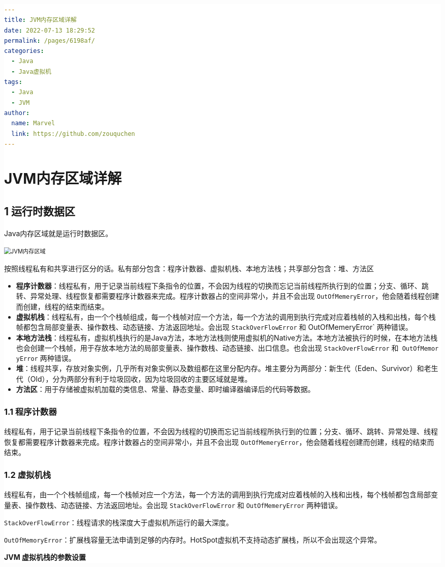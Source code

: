 ```yaml
---
title: JVM内存区域详解
date: 2022-07-13 18:29:52
permalink: /pages/6198af/
categories:
  - Java
  - Java虚拟机
tags:
  - Java
  - JVM
author: 
  name: Marvel
  link: https://github.com/zouquchen
---
```

# JVM内存区域详解

## 1 运行时数据区

Java内存区域就是运行时数据区。

<img src="https://raw.githubusercontent.com/zouquchen/Images/main/imgs2022/JVM-memory.png" alt="JVM内存区域" style="zoom:80%;" />

按照线程私有和共享进行区分的话。私有部分包含：程序计数器、虚拟机栈、本地方法栈；共享部分包含：堆、方法区

- **程序计数器**：线程私有，用于记录当前线程下条指令的位置，不会因为线程的切换而忘记当前线程所执行到的位置；分支、循环、跳转、异常处理、线程恢复都需要程序计数器来完成。程序计数器占的空间非常小，并且不会出现 `OutOfMemeryError`，他会随着线程创建而创建，线程的结束而结束。
- **虚拟机栈**：线程私有，由一个个栈帧组成，每一个栈帧对应一个方法，每一个方法的调用到执行完成对应着栈帧的入栈和出栈，每个栈帧都包含局部变量表、操作数栈、动态链接、方法返回地址。会出现 `StackOverFlowError` 和 OutOfMemeryError` 两种错误。
- **本地方法栈**：线程私有，虚拟机栈执行的是Java方法，本地方法栈则使用虚拟机的Native方法。本地方法被执行的时候，在本地方法栈也会创建一个栈帧，用于存放本地方法的局部变量表、操作数栈、动态链接、出口信息。也会出现 `StackOverFlowError` 和` OutOfMemoryError` 两种错误。
- **堆**：线程共享，存放对象实例，几乎所有对象实例以及数组都在这里分配内存。堆主要分为两部分：新生代（Eden、Survivor）和老生代（Old），分为两部分有利于垃圾回收，因为垃圾回收的主要区域就是堆。
- **方法区**：用于存储被虚拟机加载的类信息、常量、静态变量、即时编译器编译后的代码等数据。

### 1.1 程序计数器

线程私有，用于记录当前线程下条指令的位置，不会因为线程的切换而忘记当前线程所执行到的位置；分支、循环、跳转、异常处理、线程恢复都需要程序计数器来完成。程序计数器占的空间非常小，并且不会出现 `OutOfMemeryError`，他会随着线程创建而创建，线程的结束而结束。

### 1.2 虚拟机栈

线程私有，由一个个栈帧组成，每一个栈帧对应一个方法，每一个方法的调用到执行完成对应着栈帧的入栈和出栈，每个栈帧都包含局部变量表、操作数栈、动态链接、方法返回地址。会出现 `StackOverFlowError` 和 `OutOfMemeryError` 两种错误。

`StackOverFlowError`：线程请求的栈深度大于虚拟机所运行的最大深度。

`OutOfMemoryError`：扩展栈容量无法申请到足够的内存时。HotSpot虚拟机不支持动态扩展栈，所以不会出现这个异常。

**JVM 虚拟机栈的参数设置**
